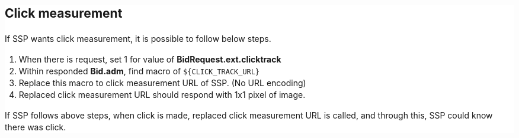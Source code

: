 ## Click measurement
If SSP wants click measurement, it is possible to follow below steps.
 1. When there is request, set 1 for value of **BidRequest.ext.clicktrack**
 2. Within responded **Bid.adm**, find macro of `${CLICK_TRACK_URL}`
 3. Replace this macro to click measurement URL of SSP. (No URL encoding)
 4. Replaced click measurement URL should respond with 1x1 pixel of image.

If SSP follows above steps, when click is made, replaced click measurement URL is called, and through this, SSP could know there was click.

